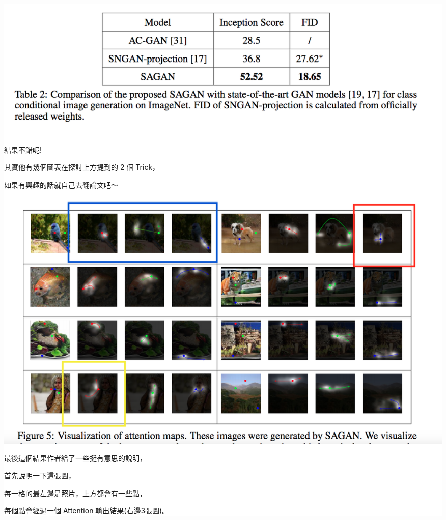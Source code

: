 ![](/assets/img/2018-06-15-SAGAN/table-2.png)

結果不錯呢!

其實他有幾個圖表在探討上方提到的 2 個 Trick，

如果有興趣的話就自己去翻論文吧～

![](/assets/img/2018-06-15-SAGAN/final-result.png)

最後這個結果作者給了一些挺有意思的說明，

首先說明一下這張圖，

每一格的最左邊是照片，上方都會有一些點，

每個點會經過一個 Attention 輸出結果(右邊3張圖)。
